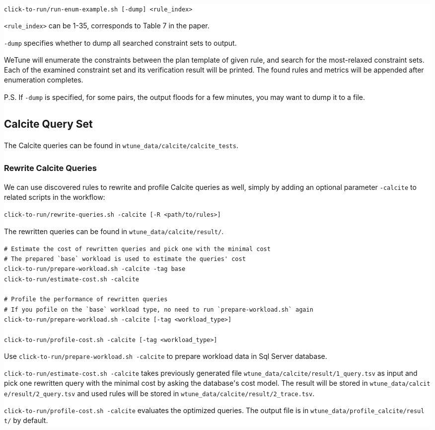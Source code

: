 ```shell
click-to-run/run-enum-example.sh [-dump] <rule_index>
```

`<rule_index>` can be 1-35, corresponds to Table 7 in the paper.

`-dump` specifies whether to dump all searched constraint sets to output.

WeTune will enumerate the constraints between the plan template of given rule, and search for the most-relaxed
constraint sets. Each of the examined constraint set and its verification result will be printed. The found rules and
metrics will be appended after enumeration completes.

P.S. If `-dump` is specified, for some pairs, the output floods for a few minutes, you may want to dump it to a file.

## Calcite Query Set

The Calcite queries can be found in `wtune_data/calcite/calcite_tests`.

### Rewrite Calcite Queries
We can use discovered rules to rewrite and profile Calcite queries as well,
simply by adding an optional parameter `-calcite` to related scripts in the workflow:

```shell
click-to-run/rewrite-queries.sh -calcite [-R <path/to/rules>]
```
The rewritten queries can be found in `wtune_data/calcite/result/`.


```shell
# Estimate the cost of rewritten queries and pick one with the minimal cost
# The prepared `base` workload is used to estimate the queries' cost
click-to-run/prepare-workload.sh -calcite -tag base
click-to-run/estimate-cost.sh -calcite

# Profile the performance of rewritten queries
# If you pofile on the `base` workload type, no need to run `prepare-workload.sh` again
click-to-run/prepare-workload.sh -calcite [-tag <workload_type>]

click-to-run/profile-cost.sh -calcite [-tag <workload_type>]
```
Use `click-to-run/prepare-workload.sh -calcite` to prepare workload data in Sql Server database.

`click-to-run/estimate-cost.sh -calcite` takes previously generated file `wtune_data/calcite/result/1_query.tsv` as input and
pick one rewritten query with the minimal cost by asking the database's cost model. The result will be stored
in `wtune_data/calcite/result/2_query.tsv` and used rules will be stored in
`wtune_data/calcite/result/2_trace.tsv`.

`click-to-run/profile-cost.sh -calcite` evaluates the optimized queries. The output file is in `wtune_data/profile_calcite/result/` by
default.

